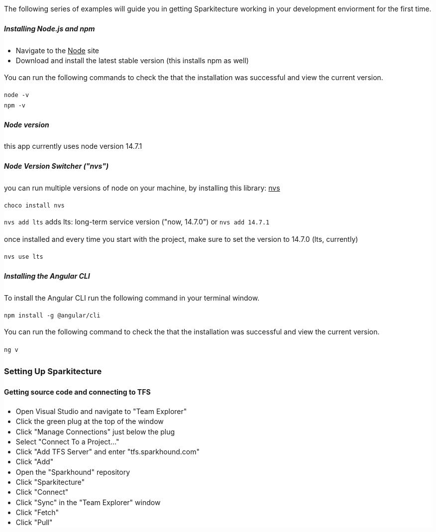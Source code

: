 The following series of examples will guide you in getting Sparkitecture working in your development enviorment for the first time.

##### Installing Node.js and npm

- Navigate to the [Node](https://nodejs.org/en/) site
- Download and install the latest stable version (this installs npm as well)

You can run the following commands to check the that the installation was successful and view the current version.

``` npm
node -v
npm -v
```

##### Node version

this app currently uses node version 14.7.1

##### Node Version Switcher ("nvs")

you can run multiple versions of node on your machine, by installing this library: [nvs](https://github.com/jasongin/nvs)

`choco install nvs`

`nvs add lts` adds lts: long-term service version ("now, 14.7.0")
or
`nvs add 14.7.1`

once installed and every time you start with the project, make sure to set the version to 14.7.0 (lts, currently)

`nvs use lts`

##### Installing the Angular CLI

To install the Angular CLI run the following command in your terminal window.

``` npm
npm install -g @angular/cli
```

You can run the following command to check the that the installation was successful and view the current version.

``` npm
ng v
```

### Setting Up Sparkitecture

#### Getting source code and connecting to TFS

- Open Visual Studio and navigate to "Team Explorer"
- Click the green plug at the top of the window
- Click "Manage Connections" just below the plug
- Select "Connect To a Project..."
- Click "Add TFS Server" and enter "tfs.sparkhound.com"
- Click "Add"
- Open the "Sparkhound" repository
- Click "Sparkitecture"
- Click "Connect"
- Click "Sync" in the "Team Explorer" window
- Click "Fetch"
- Click "Pull"
